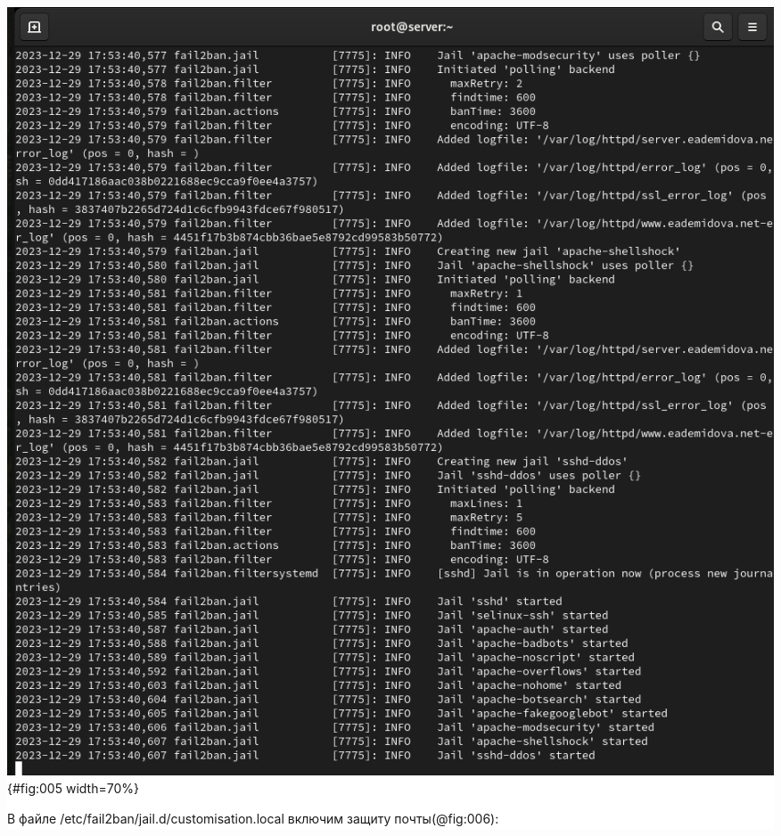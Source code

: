 ![Просмотр журнала событий fail2ban](image/5.png){#fig:005 width=70%}

В файле /etc/fail2ban/jail.d/customisation.local включим защиту почты(@fig:006):
